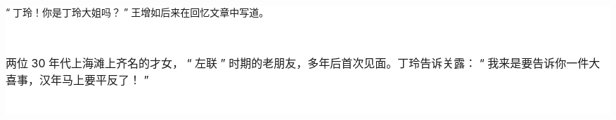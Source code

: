    </span>
   <span class="s3">
    “
   </span>
   <span class="s2">
    丁玲！你是丁玲大姐吗？
   </span>
   <span class="s3">
    ”
   </span>
   <span class="s2">
    王增如后来在回忆文章中写道。
   </span>
  </font>
 </p>
 <p class="p3">
  <font size="3">
   <span class="s2">
   </span>
   <br/>
  </font>
 </p>
 <p class="p2">
  <font size="3">
   <span class="s2">
    两位
   </span>
   <span class="s3">
    30
   </span>
   <span class="s2">
    年代上海滩上齐名的才女，
   </span>
   <span class="s3">
    “
   </span>
   <span class="s2">
    左联
   </span>
   <span class="s3">
    ”
   </span>
   <span class="s2">
    时期的老朋友，多年后首次见面。丁玲告诉关露：
   </span>
   <span class="s3">
    “
   </span>
   <span class="s2">
    我来是要告诉你一件大喜事，汉年马上要平反了！
   </span>
   <span class="s3">
    ”
   </span>
  </font>
 </p>
 <p class="p3">
  <font size="3">
   <span class="s2">
   </span>
   <br/>
  </font>
 </p>
 <p class="p2">